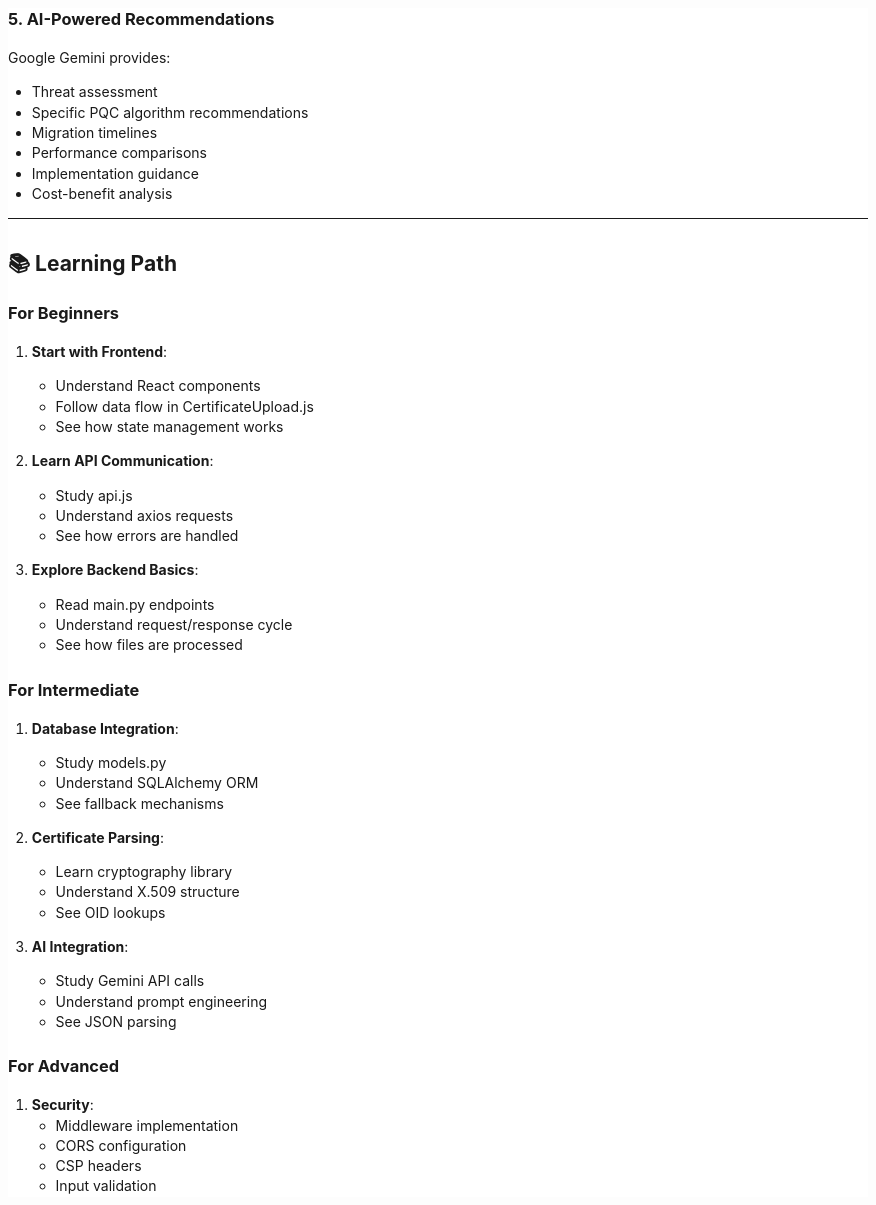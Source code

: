 ### 5. AI-Powered Recommendations
Google Gemini provides:
- Threat assessment
- Specific PQC algorithm recommendations
- Migration timelines
- Performance comparisons
- Implementation guidance
- Cost-benefit analysis

---

## 📚 Learning Path

### For Beginners
1. **Start with Frontend**:
   - Understand React components
   - Follow data flow in CertificateUpload.js
   - See how state management works

2. **Learn API Communication**:
   - Study api.js
   - Understand axios requests
   - See how errors are handled

3. **Explore Backend Basics**:
   - Read main.py endpoints
   - Understand request/response cycle
   - See how files are processed

### For Intermediate
1. **Database Integration**:
   - Study models.py
   - Understand SQLAlchemy ORM
   - See fallback mechanisms

2. **Certificate Parsing**:
   - Learn cryptography library
   - Understand X.509 structure
   - See OID lookups

3. **AI Integration**:
   - Study Gemini API calls
   - Understand prompt engineering
   - See JSON parsing

### For Advanced
1. **Security**:
   - Middleware implementation
   - CORS configuration
   - CSP headers
   - Input validation
